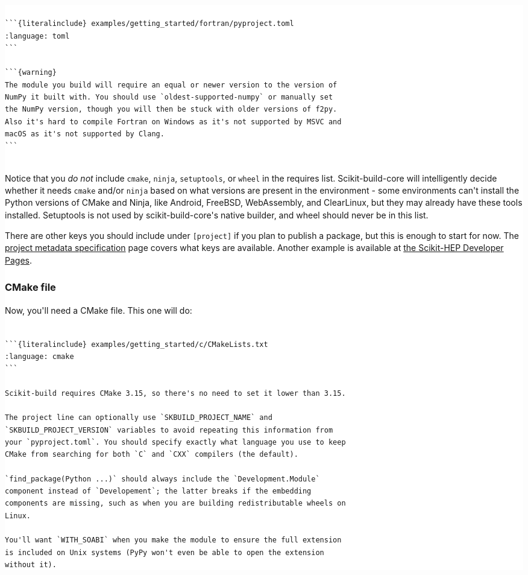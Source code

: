 ````{tab} Fortran

```{literalinclude} examples/getting_started/fortran/pyproject.toml
:language: toml
```

```{warning}
The module you build will require an equal or newer version to the version of
NumPy it built with. You should use `oldest-supported-numpy` or manually set
the NumPy version, though you will then be stuck with older versions of f2py.
Also it's hard to compile Fortran on Windows as it's not supported by MSVC and
macOS as it's not supported by Clang.
```


````

Notice that you _do not_ include `cmake`, `ninja`, `setuptools`, or `wheel` in
the requires list. Scikit-build-core will intelligently decide whether it needs
`cmake` and/or `ninja` based on what versions are present in the environment -
some environments can't install the Python versions of CMake and Ninja, like
Android, FreeBSD, WebAssembly, and ClearLinux, but they may already have these
tools installed. Setuptools is not used by scikit-build-core's native builder,
and wheel should never be in this list.

There are other keys you should include under `[project]` if you plan to publish
a package, but this is enough to start for now. The
[project metadata specification](https://packaging.python.org/en/latest/specifications/declaring-project-metadata)
page covers what keys are available. Another example is available at
[the Scikit-HEP Developer Pages](https://scikit-hep.org/developer/pep621).

### CMake file

Now, you'll need a CMake file. This one will do:

````{tab} C

```{literalinclude} examples/getting_started/c/CMakeLists.txt
:language: cmake
```

Scikit-build requires CMake 3.15, so there's no need to set it lower than 3.15.

The project line can optionally use `SKBUILD_PROJECT_NAME` and
`SKBUILD_PROJECT_VERSION` variables to avoid repeating this information from
your `pyproject.toml`. You should specify exactly what language you use to keep
CMake from searching for both `C` and `CXX` compilers (the default).

`find_package(Python ...)` should always include the `Development.Module`
component instead of `Developement`; the latter breaks if the embedding
components are missing, such as when you are building redistributable wheels on
Linux.

You'll want `WITH_SOABI` when you make the module to ensure the full extension
is included on Unix systems (PyPy won't even be able to open the extension
without it).

````
